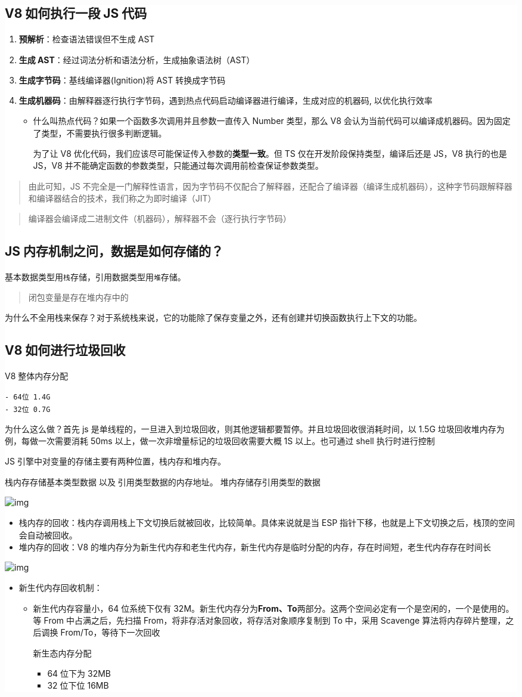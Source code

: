 ## V8 如何执行一段 JS 代码

1. **预解析**：检查语法错误但不生成 AST

2. **生成 AST**：经过词法分析和语法分析，生成抽象语法树（AST）

3. **生成字节码**：基线编译器(Ignition)将 AST 转换成字节码

4. **生成机器码**：由解释器逐行执行字节码，遇到热点代码启动编译器进行编译，生成对应的机器码, 以优化执行效率

   - 什么叫热点代码？如果一个函数多次调用并且参数一直传入 Number 类型，那么 V8 会认为当前代码可以编译成机器码。因为固定了类型，不需要执行很多判断逻辑。

     为了让 V8 优化代码，我们应该尽可能保证传入参数的**类型一致**。但 TS 仅在开发阶段保持类型，编译后还是 JS，V8 执行的也是 JS，V8 并不能确定函数的参数类型，只能通过每次调用前检查保证参数类型。

> 由此可知，JS 不完全是一门解释性语言，因为字节码不仅配合了解释器，还配合了编译器（编译生成机器码），这种字节码跟解释器和编译器结合的技术，我们称之为即时编译（JIT）

> 编译器会编译成二进制文件（机器码），解释器不会（逐行执行字节码）

## JS 内存机制之问，数据是如何存储的？

基本数据类型用`栈`存储，引用数据类型用`堆`存储。

> 闭包变量是存在堆内存中的

为什么不全用栈来保存？对于系统栈来说，它的功能除了保存变量之外，还有创建并切换函数执行上下文的功能。

## V8 如何进行垃圾回收

V8 整体内存分配

    - 64位 1.4G
    - 32位 0.7G

为什么这么做？首先 js 是单线程的，一旦进入到垃圾回收，则其他逻辑都要暂停。并且垃圾回收很消耗时间，以 1.5G 垃圾回收堆内存为例，每做一次需要消耗 50ms 以上，做一次非增量标记的垃圾回收需要大概 1S 以上。也可通过 shell 执行时进行控制

JS 引擎中对变量的存储主要有两种位置，栈内存和堆内存。

栈内存存储基本类型数据 以及 引用类型数据的内存地址。 堆内存储存引用类型的数据

![img](https://user-gold-cdn.xitu.io/2020/4/5/17149730709e41a4?imageView2/0/w/1280/h/960/format/webp/ignore-error/1)

- 栈内存的回收：栈内存调用栈上下文切换后就被回收，比较简单。具体来说就是当 ESP 指针下移，也就是上下文切换之后，栈顶的空间会自动被回收。
- 堆内存的回收：V8 的堆内存分为新生代内存和老生代内存，新生代内存是临时分配的内存，存在时间短，老生代内存存在时间长

![img](https://user-gold-cdn.xitu.io/2020/4/5/1714980cac75fc32?imageView2/0/w/1280/h/960/format/webp/ignore-error/1)

- 新生代内存回收机制：

  - 新生代内存容量小，64 位系统下仅有 32M。新生代内存分为**From、To**两部分。这两个空间必定有一个是空闲的，一个是使用的。等 From 中占满之后，先扫描 From，将非存活对象回收，将存活对象顺序复制到 To 中，采用 Scavenge 算法将内存碎片整理，之后调换 From/To，等待下一次回收

    新生态内存分配

    - 64 位下为 32MB
    - 32 位下位 16MB
